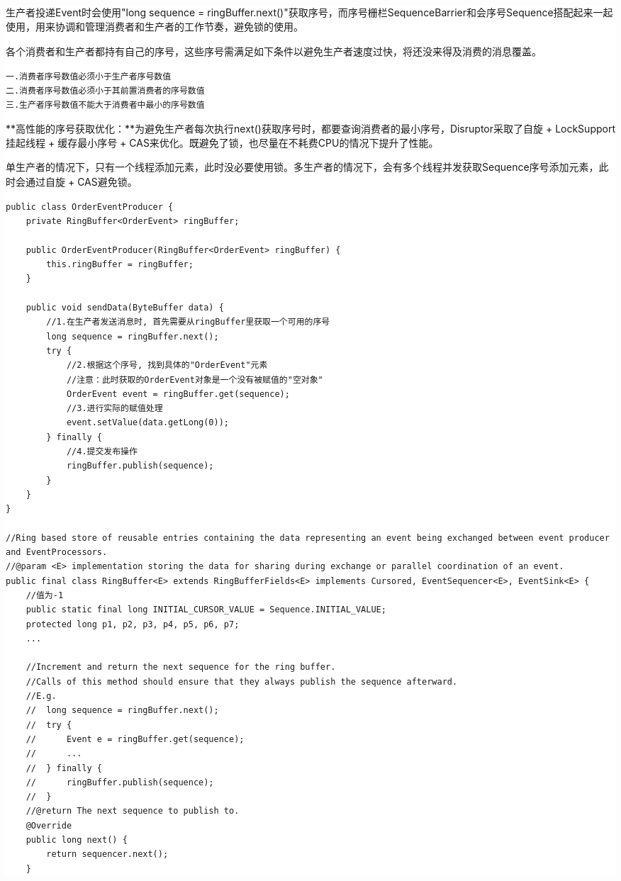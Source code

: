 生产者投递Event时会使用"long sequence = ringBuffer.next()"获取序号，而序号栅栏SequenceBarrier和会序号Sequence搭配起来一起使用，用来协调和管理消费者和生产者的工作节奏，避免锁的使用。

各个消费者和生产者都持有自己的序号，这些序号需满足如下条件以避免生产者速度过快，将还没来得及消费的消息覆盖。

    一.消费者序号数值必须小于生产者序号数值
    二.消费者序号数值必须小于其前置消费者的序号数值
    三.生产者序号数值不能大于消费者中最小的序号数值

**高性能的序号获取优化：**为避免生产者每次执行next()获取序号时，都要查询消费者的最小序号，Disruptor采取了自旋 + LockSupport挂起线程 + 缓存最小序号 + CAS来优化。既避免了锁，也尽量在不耗费CPU的情况下提升了性能。

单生产者的情况下，只有一个线程添加元素，此时没必要使用锁。多生产者的情况下，会有多个线程并发获取Sequence序号添加元素，此时会通过自旋 + CAS避免锁。

    public class OrderEventProducer {
        private RingBuffer<OrderEvent> ringBuffer;
        
        public OrderEventProducer(RingBuffer<OrderEvent> ringBuffer) {
            this.ringBuffer = ringBuffer;
        }
        
        public void sendData(ByteBuffer data) {
            //1.在生产者发送消息时, 首先需要从ringBuffer里获取一个可用的序号
            long sequence = ringBuffer.next();
            try {
                //2.根据这个序号, 找到具体的"OrderEvent"元素
                //注意：此时获取的OrderEvent对象是一个没有被赋值的"空对象"
                OrderEvent event = ringBuffer.get(sequence);
                //3.进行实际的赋值处理
                event.setValue(data.getLong(0));
            } finally {
                //4.提交发布操作
                ringBuffer.publish(sequence);
            }
        }
    }
    
    //Ring based store of reusable entries containing the data representing an event being exchanged between event producer and EventProcessors.
    //@param <E> implementation storing the data for sharing during exchange or parallel coordination of an event.
    public final class RingBuffer<E> extends RingBufferFields<E> implements Cursored, EventSequencer<E>, EventSink<E> {
        //值为-1
        public static final long INITIAL_CURSOR_VALUE = Sequence.INITIAL_VALUE;
        protected long p1, p2, p3, p4, p5, p6, p7;
        ...
        
        //Increment and return the next sequence for the ring buffer.
        //Calls of this method should ensure that they always publish the sequence afterward.
        //E.g.
        //  long sequence = ringBuffer.next();
        //  try {
        //      Event e = ringBuffer.get(sequence);
        //      ...
        //  } finally {
        //      ringBuffer.publish(sequence);
        //  }
        //@return The next sequence to publish to.
        @Override
        public long next() {
            return sequencer.next();
        }
        